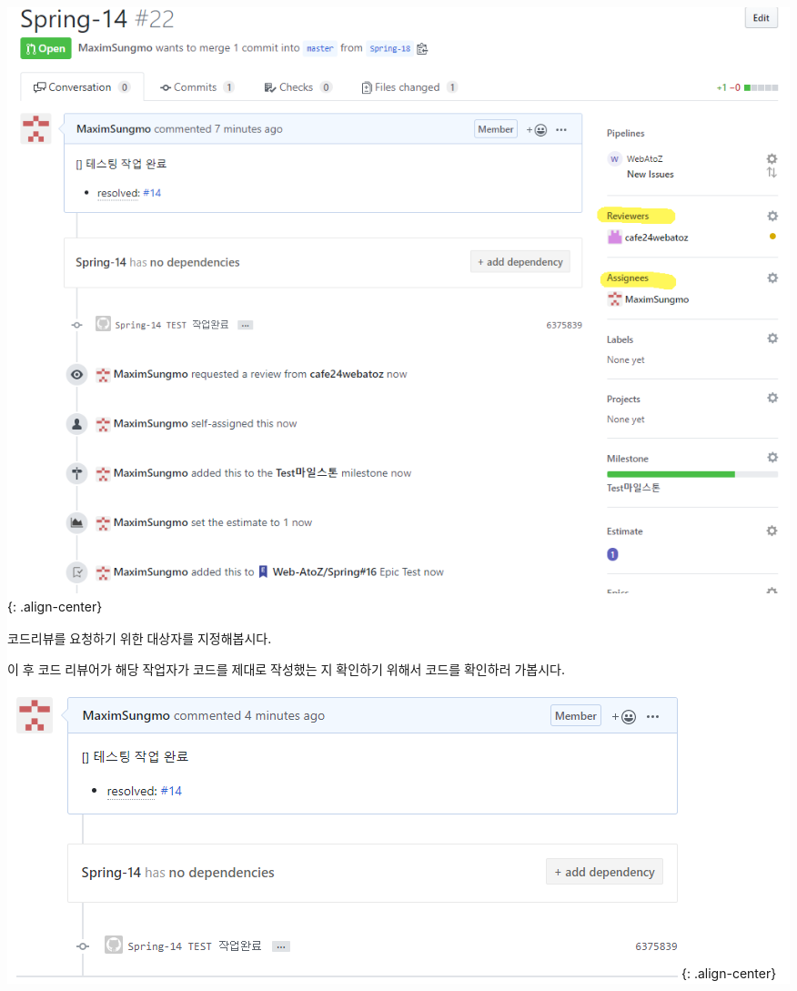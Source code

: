 ![1582778728775](../../assets/images/1582778728775.png){: .align-center}

코드리뷰를 요청하기 위한 대상자를 지정해봅시다. 

이 후 코드 리뷰어가 해당 작업자가 코드를 제대로 작성했는 지 확인하기 위해서 코드를 확인하러 가봅시다.

![1582778602641](../../assets/images/1582778602641.png){: .align-center}
